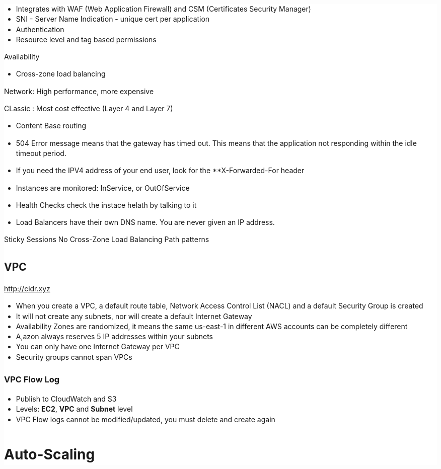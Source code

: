 - Integrates with WAF (Web Application Firewall) and CSM (Certificates Security Manager)
- SNI - Server Name Indication - unique cert per application
- Authentication
- Resource level and tag based permissions

Availability

- Cross-zone load balancing

Network: High performance, more expensive



CLassic : Most cost effective (Layer 4 and Layer 7)

- Content Base routing




- 504 Error message means that the gateway has timed out. This means that the application not responding within the idle timeout period.

- If you need the IPV4 address of your end user, look for the **X-Forwarded-For header

- Instances are monitored: InService, or OutOfService

- Health Checks check the instace helath by talking to it

- Load Balancers have their own DNS name. You are never given an IP address.


Sticky Sessions
No Cross-Zone Load Balancing
Path patterns

## VPC



http://cidr.xyz

- When you create a VPC, a default route table, Network Access Control List (NACL) and a default Security Group is created  
- It will not create any subnets, nor will create a default Internet Gateway
- Availability Zones are randomized, it means the same us-east-1 in different AWS accounts can be completely different
- A,azon always reserves 5 IP addresses within your subnets
- You can only have one Internet Gateway per VPC
- Security groups cannot span VPCs

### VPC Flow Log

- Publish to CloudWatch and S3
- Levels: **EC2**, **VPC** and **Subnet** level
- VPC Flow logs cannot be modified/updated, you must delete and create again


Auto-Scaling
============
